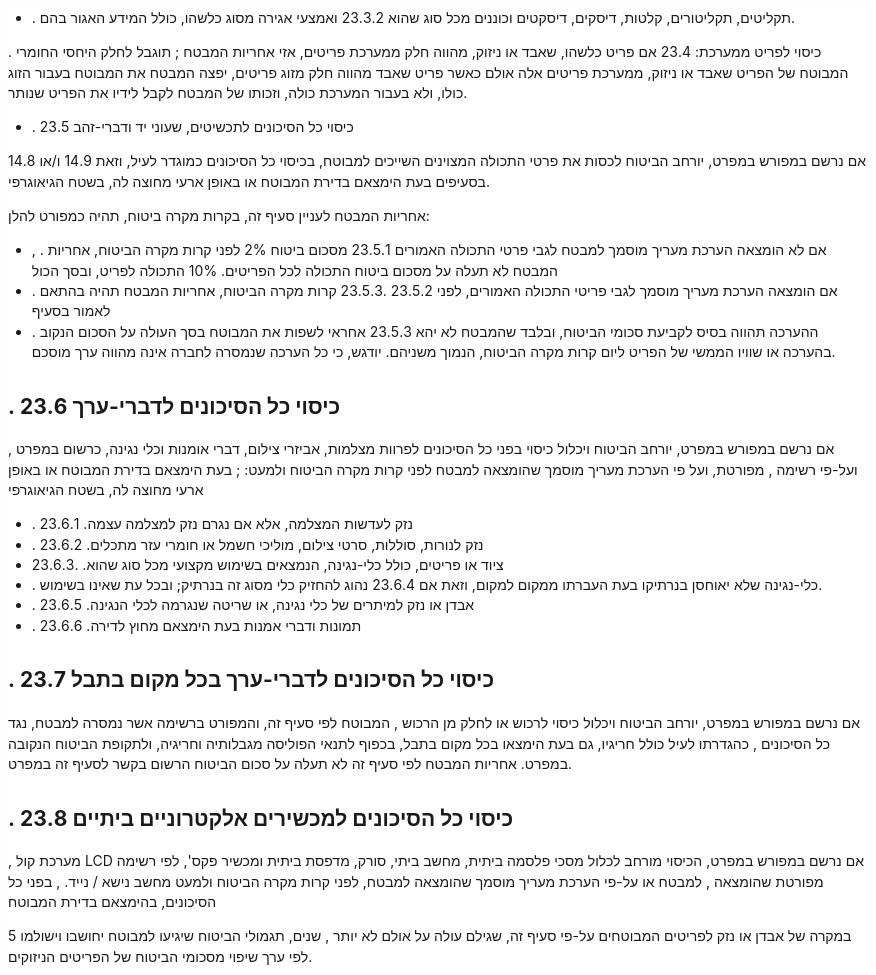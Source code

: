 - .  תקליטים, תקליטורים, קלטות, דיסקים, דיסקטים וכוננים מכל סוג שהוא 23.3.2 ואמצעי אגירה מסוג כלשהו, כולל המידע האגור בהם.

.  כיסוי לפריט ממערכת: 23.4 אם פריט כלשהו, שאבד או ניזוק, מהווה חלק ממערכת פריטים, אזי אחריות המבטח ; תוגבל לחלק היחסי החומרי המבוטח של הפריט שאבד או ניזוק, ממערכת פריטים אלה אולם כאשר פריט שאבד מהווה חלק מזוג פריטים, יפצה המבטח את המבוטח בעבור הזוג כולו, ולא בעבור המערכת כולה, וזכותו של המבטח לקבל לידיו את הפריט שנותר.

- .  כיסוי כל הסיכונים לתכשיטים, שעוני יד ודברי-זהב 23.5

אם נרשם במפורש במפרט, יורחב הביטוח לכסות את פרטי התכולה המצוינים השייכים למבוטח, בכיסוי כל הסיכונים כמוגדר לעיל, וזאת 14.9 ו/או 14.8 בסעיפים בעת הימצאם בדירת המבוטח או באופן ארעי מחוצה לה, בשטח הגיאוגרפי.

אחריות המבטח לעניין סעיף זה, בקרות מקרה ביטוח, תהיה כמפורט להלן:

- , .  אם לא הומצאה הערכת מעריך מוסמך למבטח לגבי פרטי התכולה האמורים 23.5.1 מסכום ביטוח 2% לפני קרות מקרה הביטוח, אחריות המבטח לא תעלה על מסכום ביטוח התכולה לכל הפריטים. 10% התכולה לפריט, ובסך הכול
- .  אם הומצאה הערכת מעריך מוסמך לגבי פריטי התכולה האמורים, לפני 23.5.2 .23.5.3 קרות מקרה הביטוח, אחריות המבטח תהיה בהתאם לאמור בסעיף
- .  ההערכה תהווה בסיס לקביעת סכומי הביטוח, ובלבד שהמבטח לא יהא 23.5.3 אחראי לשפות את המבוטח בסך העולה על הסכום הנקוב בהערכה או שוויו הממשי של הפריט ליום קרות מקרה הביטוח, הנמוך משניהם. יודגש, כי כל הערכה שנמסרה לחברה אינה מהווה ערך מוסכם.

## .  כיסוי כל הסיכונים לדברי-ערך 23.6

, אם נרשם במפורש במפרט, יורחב הביטוח ויכלול כיסוי בפני כל הסיכונים לפרוות מצלמות, אביזרי צילום, דברי אומנות וכלי נגינה, כרשום במפרט ועל-פי רשימה , מפורטת, ועל פי הערכת מעריך מוסמך שהומצאה למבטח לפני קרות מקרה הביטוח ולמעט: ; בעת הימצאם בדירת המבוטח או באופן ארעי מחוצה לה, בשטח הגיאוגרפי

- .  נזק לעדשות המצלמה, אלא אם נגרם נזק למצלמה עצמה. 23.6.1
- .  נזק לנורות, סוללות, סרטי צילום, מוליכי חשמל או חומרי עזר מתכלים. 23.6.2
- ציוד או פריטים, כולל כלי-נגינה, הנמצאים בשימוש מקצועי מכל סוג שהוא. .23.6.3
- .  כלי-נגינה שלא יאוחסן בנרתיקו בעת העברתו ממקום למקום, וזאת אם 23.6.4 נהוג להחזיק כלי מסוג זה בנרתיק; ובכל עת שאינו בשימוש.
- .  אבדן או נזק למיתרים של כלי נגינה, או שריטה שנגרמה לכלי הנגינה. 23.6.5
- .  תמונות ודברי אמנות בעת הימצאם מחוץ לדירה. 23.6.6

## .  כיסוי כל הסיכונים לדברי-ערך בכל מקום בתבל 23.7

אם נרשם במפורש במפרט, יורחב הביטוח ויכלול כיסוי לרכוש או לחלק מן הרכוש , המבוטח לפי סעיף זה, והמפורט ברשימה אשר נמסרה למבטח, נגד כל הסיכונים , כהגדרתו לעיל כולל חריגיו, גם בעת הימצאו בכל מקום בתבל, בכפוף לתנאי הפוליסה מגבלותיה וחריגיה, ולתקופת הביטוח הנקובה במפרט. אחריות המבטח לפי סעיף זה לא תעלה על סכום הביטוח הרשום בקשר לסעיף זה במפרט.

## .  כיסוי כל הסיכונים למכשירים אלקטרוניים ביתיים 23.8

, מערכת קול LCD אם נרשם במפורש במפרט, הכיסוי מורחב לכלול מסכי פלסמה ביתית, מחשב ביתי, סורק, מדפסת ביתית ומכשיר פקס', לפי רשימה מפורטת שהומצאה , למבטח או על-פי הערכת מעריך מוסמך שהומצאה למבטח, לפני קרות מקרה הביטוח ולמעט מחשב נישא / נייד. , בפני כל הסיכונים, בהימצאם בדירת המבוטח

5 במקרה של אבדן או נזק לפריטים המבוטחים על-פי סעיף זה, שגילם עולה על אולם לא יותר , שנים, תגמולי הביטוח שיגיעו למבוטח יחושבו וישולמו לפי ערך שיפוי מסכומי הביטוח של הפריטים הניזוקים.
